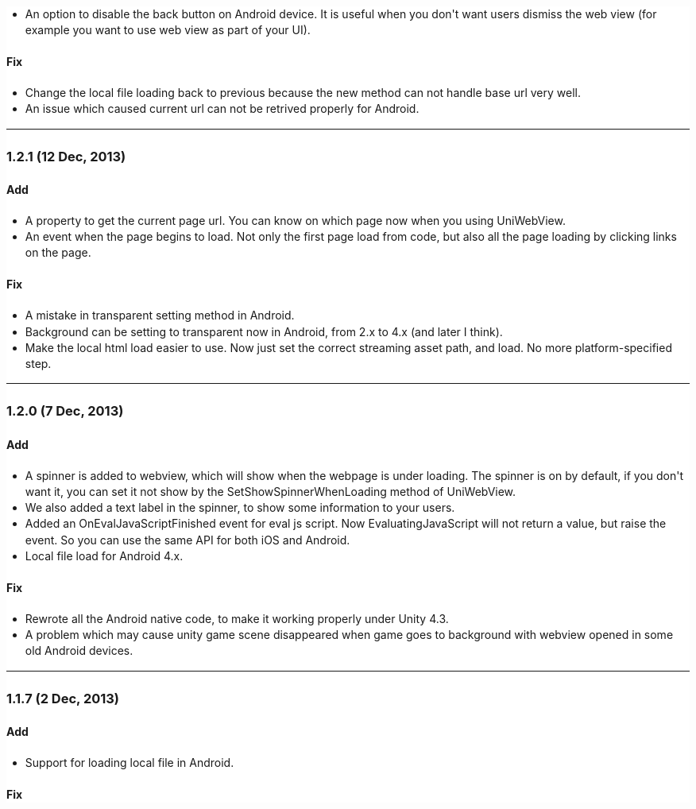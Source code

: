 * An option to disable the back button on Android device. It is useful when you don't want users dismiss the web view (for example you want to use web view as part of your UI).

#### Fix

* Change the local file loading back to previous because the new method can not handle base url very well.
* An issue which caused current url can not be retrived properly for Android.

---

### 1.2.1 (12 Dec, 2013)

#### Add

* A property to get the current page url. You can know on which page now when you using UniWebView.
* An event when the page begins to load. Not only the first page load from code, but also all the page loading by clicking links on the page.

#### Fix

* A mistake in transparent setting method in Android.
* Background can be setting to transparent now in Android, from 2.x to 4.x (and later I think).
* Make the local html load easier to use. Now just set the correct streaming asset path, and load. No more platform-specified step.

---

### 1.2.0 (7 Dec, 2013)

#### Add

* A spinner is added to webview, which will show when the webpage is under loading. The spinner is on by default, if you don't want it, you can set it not show by the SetShowSpinnerWhenLoading method of UniWebView.
* We also added a text label in the spinner, to show some information to your users.
* Added an OnEvalJavaScriptFinished event for eval js script. Now EvaluatingJavaScript will not return a value, but raise the event. So you can use the same API for both iOS and Android.
* Local file load for Android 4.x.

#### Fix

* Rewrote all the Android native code, to make it working properly under Unity 4.3.
* A problem which may cause unity game scene disappeared when game goes to background with webview opened in some old Android devices.

---

### 1.1.7 (2 Dec, 2013)

#### Add

* Support for loading local file in Android.

#### Fix
